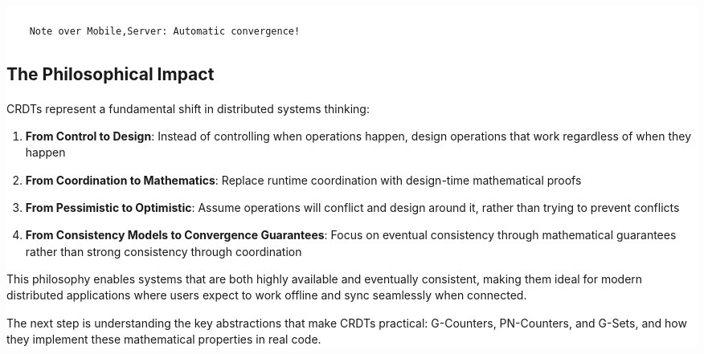 ```mermaid
    
    Note over Mobile,Server: Automatic convergence!
```

## The Philosophical Impact

CRDTs represent a fundamental shift in distributed systems thinking:

1. **From Control to Design**: Instead of controlling when operations happen, design operations that work regardless of when they happen

2. **From Coordination to Mathematics**: Replace runtime coordination with design-time mathematical proofs

3. **From Pessimistic to Optimistic**: Assume operations will conflict and design around it, rather than trying to prevent conflicts

4. **From Consistency Models to Convergence Guarantees**: Focus on eventual consistency through mathematical guarantees rather than strong consistency through coordination

This philosophy enables systems that are both highly available and eventually consistent, making them ideal for modern distributed applications where users expect to work offline and sync seamlessly when connected.

The next step is understanding the key abstractions that make CRDTs practical: G-Counters, PN-Counters, and G-Sets, and how they implement these mathematical properties in real code.